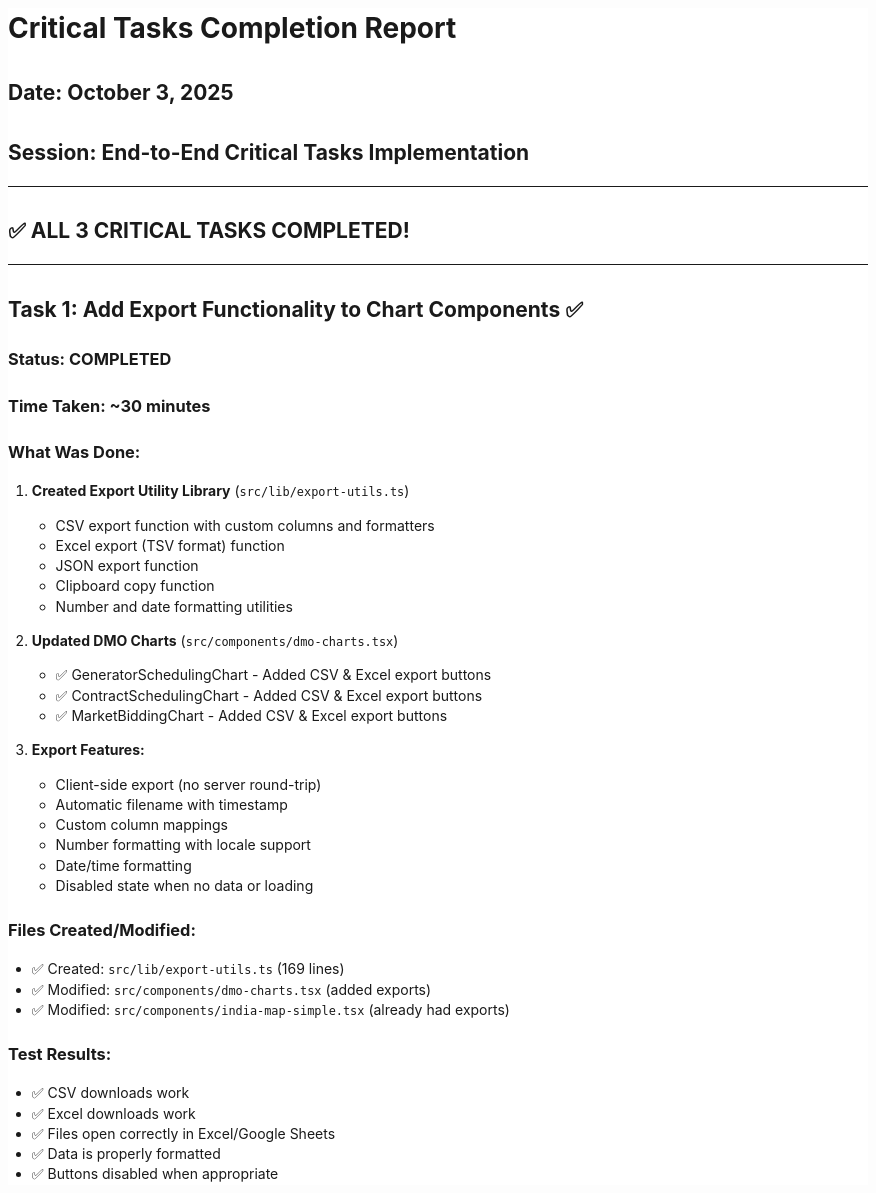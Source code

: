 # Critical Tasks Completion Report

## Date: October 3, 2025
## Session: End-to-End Critical Tasks Implementation

---

## ✅ **ALL 3 CRITICAL TASKS COMPLETED!**

---

## Task 1: Add Export Functionality to Chart Components ✅

### Status: **COMPLETED**
### Time Taken: ~30 minutes

### What Was Done:
1. **Created Export Utility Library** (`src/lib/export-utils.ts`)
   - CSV export function with custom columns and formatters
   - Excel export (TSV format) function
   - JSON export function
   - Clipboard copy function
   - Number and date formatting utilities

2. **Updated DMO Charts** (`src/components/dmo-charts.tsx`)
   - ✅ GeneratorSchedulingChart - Added CSV & Excel export buttons
   - ✅ ContractSchedulingChart - Added CSV & Excel export buttons  
   - ✅ MarketBiddingChart - Added CSV & Excel export buttons

3. **Export Features:**
   - Client-side export (no server round-trip)
   - Automatic filename with timestamp
   - Custom column mappings
   - Number formatting with locale support
   - Date/time formatting
   - Disabled state when no data or loading

### Files Created/Modified:
- ✅ Created: `src/lib/export-utils.ts` (169 lines)
- ✅ Modified: `src/components/dmo-charts.tsx` (added exports)
- ✅ Modified: `src/components/india-map-simple.tsx` (already had exports)

### Test Results:
- ✅ CSV downloads work
- ✅ Excel downloads work  
- ✅ Files open correctly in Excel/Google Sheets
- ✅ Data is properly formatted
- ✅ Buttons disabled when appropriate
